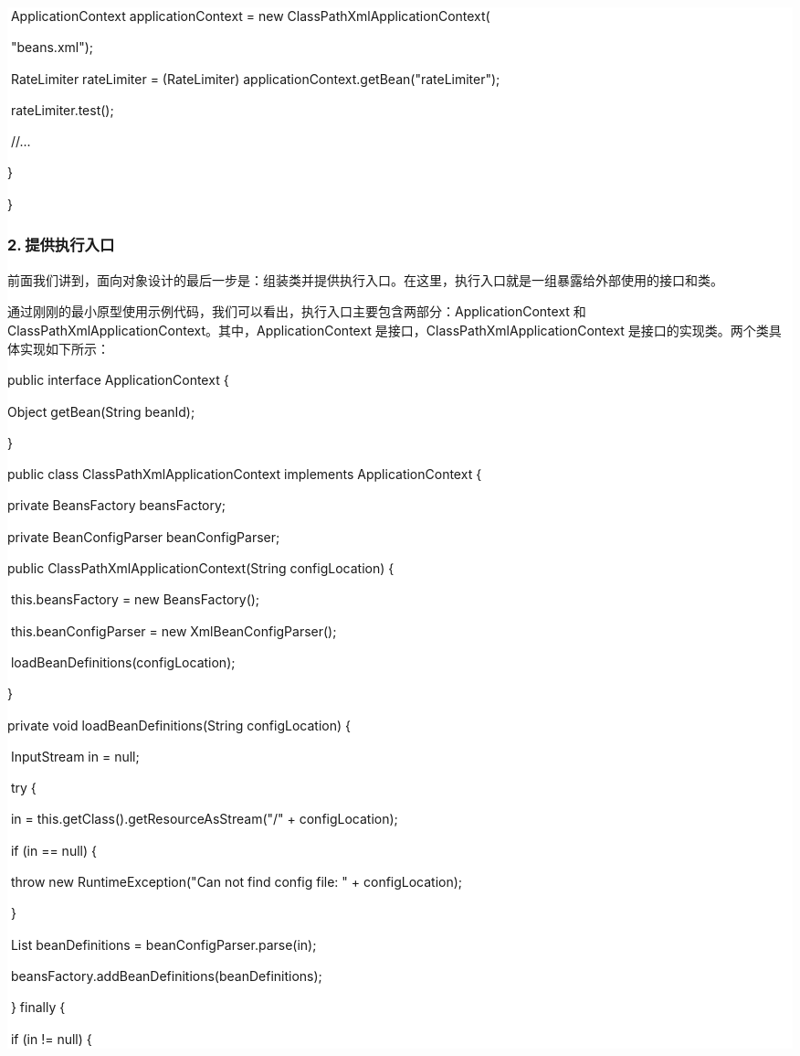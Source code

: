 ​    ApplicationContext applicationContext = new ClassPathXmlApplicationContext(

​            "beans.xml");

​    RateLimiter rateLimiter = (RateLimiter) applicationContext.getBean("rateLimiter");

​    rateLimiter.test();

​    //...

  }

}

### 2. 提供执行入口

前面我们讲到，面向对象设计的最后一步是：组装类并提供执行入口。在这里，执行入口就是一组暴露给外部使用的接口和类。

通过刚刚的最小原型使用示例代码，我们可以看出，执行入口主要包含两部分：ApplicationContext 和 ClassPathXmlApplicationContext。其中，ApplicationContext 是接口，ClassPathXmlApplicationContext 是接口的实现类。两个类具体实现如下所示：

public interface ApplicationContext {

  Object getBean(String beanId);

}

public class ClassPathXmlApplicationContext implements ApplicationContext {

  private BeansFactory beansFactory;

  private BeanConfigParser beanConfigParser;

  public ClassPathXmlApplicationContext(String configLocation) {

​    this.beansFactory = new BeansFactory();

​    this.beanConfigParser = new XmlBeanConfigParser();

​    loadBeanDefinitions(configLocation);

  }

  private void loadBeanDefinitions(String configLocation) {

​    InputStream in = null;

​    try {

​      in = this.getClass().getResourceAsStream("/" + configLocation);

​      if (in == null) {

​        throw new RuntimeException("Can not find config file: " + configLocation);

​      }

​      List<BeanDefinition> beanDefinitions = beanConfigParser.parse(in);

​      beansFactory.addBeanDefinitions(beanDefinitions);

​    } finally {

​      if (in != null) {
